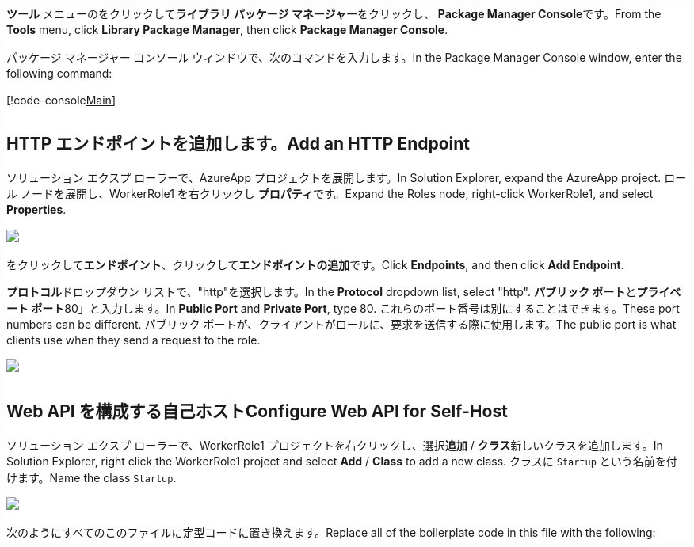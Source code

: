 <span data-ttu-id="0281e-129">**ツール** メニューのをクリックして**ライブラリ パッケージ マネージャー**をクリックし、 **Package Manager Console**です。</span><span class="sxs-lookup"><span data-stu-id="0281e-129">From the **Tools** menu, click **Library Package Manager**, then click **Package Manager Console**.</span></span>

<span data-ttu-id="0281e-130">パッケージ マネージャー コンソール ウィンドウで、次のコマンドを入力します。</span><span class="sxs-lookup"><span data-stu-id="0281e-130">In the Package Manager Console window, enter the following command:</span></span>

[!code-console[Main](host-aspnet-web-api-in-an-azure-worker-role/samples/sample1.cmd)]

## <a name="add-an-http-endpoint"></a><span data-ttu-id="0281e-131">HTTP エンドポイントを追加します。</span><span class="sxs-lookup"><span data-stu-id="0281e-131">Add an HTTP Endpoint</span></span>

<span data-ttu-id="0281e-132">ソリューション エクスプ ローラーで、AzureApp プロジェクトを展開します。</span><span class="sxs-lookup"><span data-stu-id="0281e-132">In Solution Explorer, expand the AzureApp project.</span></span> <span data-ttu-id="0281e-133">ロール ノードを展開し、WorkerRole1 を右クリックし **プロパティ**です。</span><span class="sxs-lookup"><span data-stu-id="0281e-133">Expand the Roles node, right-click WorkerRole1, and select **Properties**.</span></span>

![](host-aspnet-web-api-in-an-azure-worker-role/_static/image6.png)

<span data-ttu-id="0281e-134">をクリックして**エンドポイント**、クリックして**エンドポイントの追加**です。</span><span class="sxs-lookup"><span data-stu-id="0281e-134">Click **Endpoints**, and then click **Add Endpoint**.</span></span>

<span data-ttu-id="0281e-135">**プロトコル**ドロップダウン リストで、"http"を選択します。</span><span class="sxs-lookup"><span data-stu-id="0281e-135">In the **Protocol** dropdown list, select "http".</span></span> <span data-ttu-id="0281e-136">**パブリック ポート**と**プライベート ポート**80」と入力します。</span><span class="sxs-lookup"><span data-stu-id="0281e-136">In **Public Port** and **Private Port**, type 80.</span></span> <span data-ttu-id="0281e-137">これらのポート番号は別にすることはできます。</span><span class="sxs-lookup"><span data-stu-id="0281e-137">These port numbers can be different.</span></span> <span data-ttu-id="0281e-138">パブリック ポートが、クライアントがロールに、要求を送信する際に使用します。</span><span class="sxs-lookup"><span data-stu-id="0281e-138">The public port is what clients use when they send a request to the role.</span></span>

[![](host-aspnet-web-api-in-an-azure-worker-role/_static/image8.png)](host-aspnet-web-api-in-an-azure-worker-role/_static/image7.png)

## <a name="configure-web-api-for-self-host"></a><span data-ttu-id="0281e-139">Web API を構成する自己ホスト</span><span class="sxs-lookup"><span data-stu-id="0281e-139">Configure Web API for Self-Host</span></span>

<span data-ttu-id="0281e-140">ソリューション エクスプ ローラーで、WorkerRole1 プロジェクトを右クリックし、選択**追加** / **クラス**新しいクラスを追加します。</span><span class="sxs-lookup"><span data-stu-id="0281e-140">In Solution Explorer, right click the WorkerRole1 project and select **Add** / **Class** to add a new class.</span></span> <span data-ttu-id="0281e-141">クラスに `Startup` という名前を付けます。</span><span class="sxs-lookup"><span data-stu-id="0281e-141">Name the class `Startup`.</span></span>

![](host-aspnet-web-api-in-an-azure-worker-role/_static/image9.png)

<span data-ttu-id="0281e-142">次のようにすべてのこのファイルに定型コードに置き換えます。</span><span class="sxs-lookup"><span data-stu-id="0281e-142">Replace all of the boilerplate code in this file with the following:</span></span>

